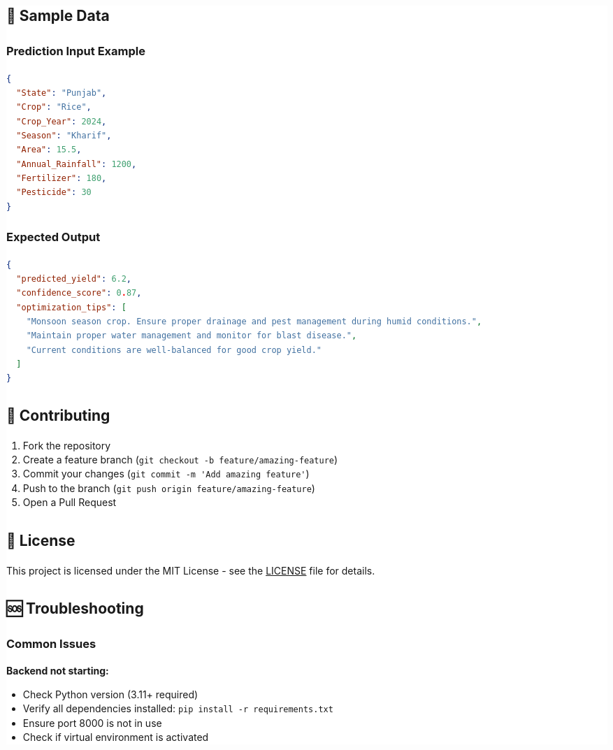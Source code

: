 ## 📝 Sample Data

### Prediction Input Example
```json
{
  "State": "Punjab",
  "Crop": "Rice",
  "Crop_Year": 2024,
  "Season": "Kharif",
  "Area": 15.5,
  "Annual_Rainfall": 1200,
  "Fertilizer": 180,
  "Pesticide": 30
}
```

### Expected Output
```json
{
  "predicted_yield": 6.2,
  "confidence_score": 0.87,
  "optimization_tips": [
    "Monsoon season crop. Ensure proper drainage and pest management during humid conditions.",
    "Maintain proper water management and monitor for blast disease.",
    "Current conditions are well-balanced for good crop yield."
  ]
}
```

## 🤝 Contributing

1. Fork the repository
2. Create a feature branch (`git checkout -b feature/amazing-feature`)
3. Commit your changes (`git commit -m 'Add amazing feature'`)
4. Push to the branch (`git push origin feature/amazing-feature`)
5. Open a Pull Request

## 📄 License

This project is licensed under the MIT License - see the [LICENSE](LICENSE) file for details.

## 🆘 Troubleshooting

### Common Issues

**Backend not starting:**
- Check Python version (3.11+ required)
- Verify all dependencies installed: `pip install -r requirements.txt`
- Ensure port 8000 is not in use
- Check if virtual environment is activated
